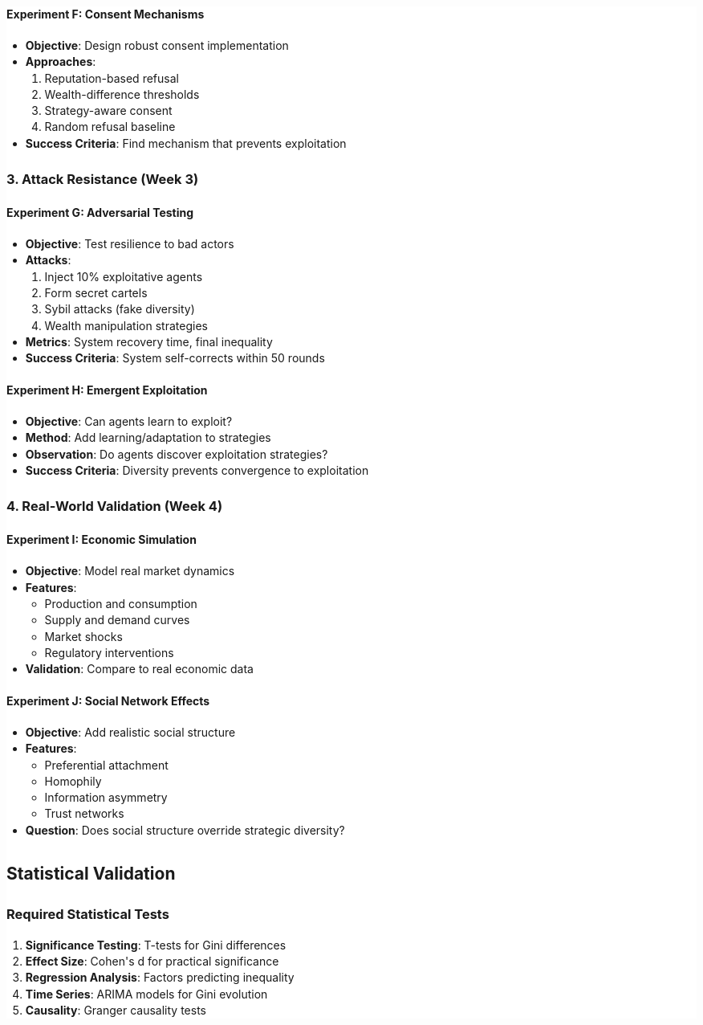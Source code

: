 #### Experiment F: Consent Mechanisms
- **Objective**: Design robust consent implementation
- **Approaches**:
  1. Reputation-based refusal
  2. Wealth-difference thresholds
  3. Strategy-aware consent
  4. Random refusal baseline
- **Success Criteria**: Find mechanism that prevents exploitation

### 3. Attack Resistance (Week 3)

#### Experiment G: Adversarial Testing
- **Objective**: Test resilience to bad actors
- **Attacks**:
  1. Inject 10% exploitative agents
  2. Form secret cartels
  3. Sybil attacks (fake diversity)
  4. Wealth manipulation strategies
- **Metrics**: System recovery time, final inequality
- **Success Criteria**: System self-corrects within 50 rounds

#### Experiment H: Emergent Exploitation
- **Objective**: Can agents learn to exploit?
- **Method**: Add learning/adaptation to strategies
- **Observation**: Do agents discover exploitation strategies?
- **Success Criteria**: Diversity prevents convergence to exploitation

### 4. Real-World Validation (Week 4)

#### Experiment I: Economic Simulation
- **Objective**: Model real market dynamics
- **Features**:
  - Production and consumption
  - Supply and demand curves
  - Market shocks
  - Regulatory interventions
- **Validation**: Compare to real economic data

#### Experiment J: Social Network Effects
- **Objective**: Add realistic social structure
- **Features**:
  - Preferential attachment
  - Homophily
  - Information asymmetry
  - Trust networks
- **Question**: Does social structure override strategic diversity?

## Statistical Validation

### Required Statistical Tests
1. **Significance Testing**: T-tests for Gini differences
2. **Effect Size**: Cohen's d for practical significance
3. **Regression Analysis**: Factors predicting inequality
4. **Time Series**: ARIMA models for Gini evolution
5. **Causality**: Granger causality tests
